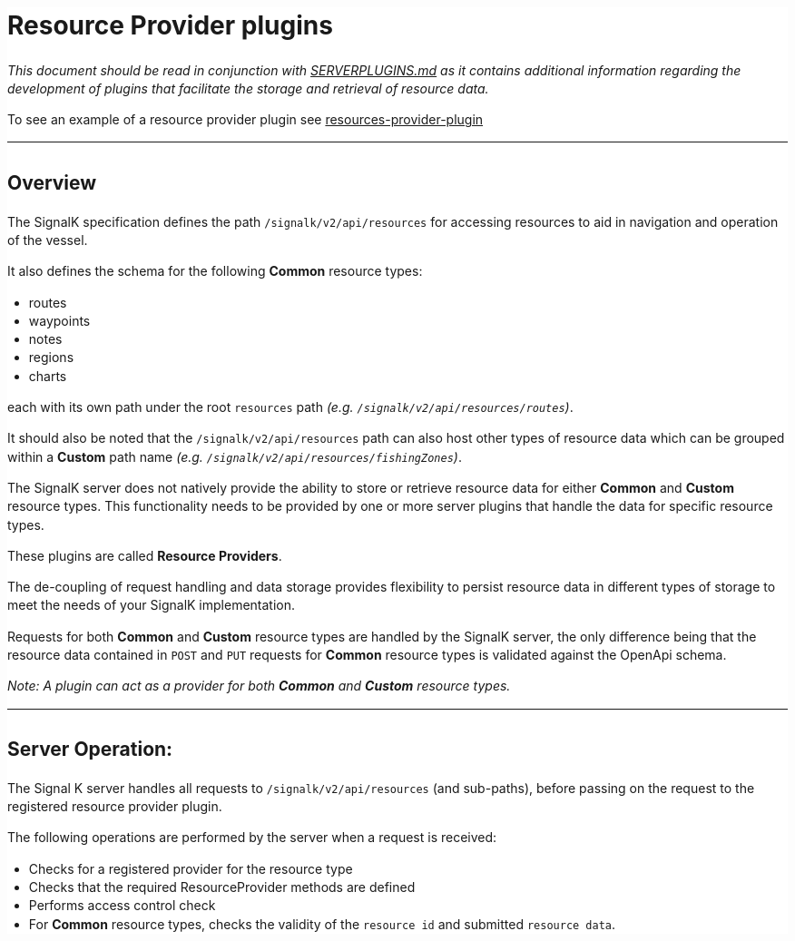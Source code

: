 # Resource Provider plugins

_This document should be read in conjunction with [SERVERPLUGINS.md](./SERVERPLUGINS.md) as it contains additional information regarding the development of plugins that facilitate the storage and retrieval of resource data._

To see an example of a resource provider plugin see [resources-provider-plugin](https://github.com/SignalK/resources-provider-plugin/)

---

## Overview

The SignalK specification defines the path `/signalk/v2/api/resources` for accessing resources to aid in navigation and operation of the vessel.

It also defines the schema for the following __Common__ resource types:
- routes
- waypoints
- notes
- regions
- charts

each with its own path under the root `resources` path _(e.g. `/signalk/v2/api/resources/routes`)_.

It should also be noted that the `/signalk/v2/api/resources` path can also host other types of resource data which can be grouped within a __Custom__ path name _(e.g. `/signalk/v2/api/resources/fishingZones`)_.

The SignalK server does not natively provide the ability to store or retrieve resource data for either __Common__ and __Custom__ resource types.
This functionality needs to be provided by one or more server plugins that handle the data for specific resource types.

These plugins are called __Resource Providers__.

The de-coupling of request handling and data storage provides flexibility to persist resource data in different types of storage to meet the needs of your SignalK implementation.

Requests for both __Common__ and __Custom__ resource types are handled by the SignalK server, the only difference being that the resource data contained in `POST` and `PUT` requests for __Common__ resource types is validated against the OpenApi schema.

_Note: A plugin can act as a provider for both __Common__ and __Custom__ resource types._

---
## Server Operation:

The Signal K server handles all requests to `/signalk/v2/api/resources` (and sub-paths), before passing on the request to the registered resource provider plugin.

The following operations are performed by the server when a request is received:
- Checks for a registered provider for the resource type
- Checks that the required ResourceProvider methods are defined
- Performs access control check
- For __Common__ resource types, checks the validity of the `resource id` and submitted `resource data`.
